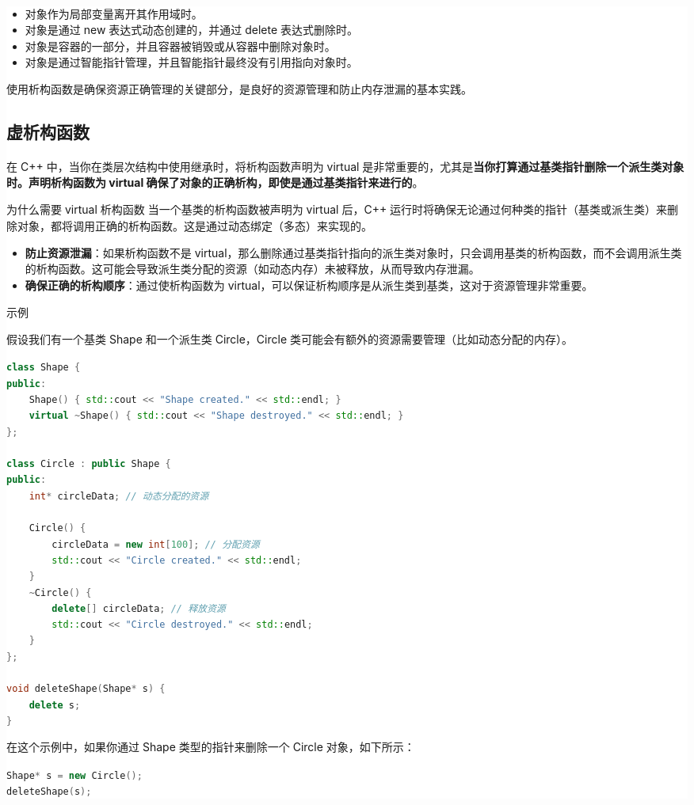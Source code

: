 - 对象作为局部变量离开其作用域时。
- 对象是通过 new 表达式动态创建的，并通过 delete 表达式删除时。
- 对象是容器的一部分，并且容器被销毁或从容器中删除对象时。
- 对象是通过智能指针管理，并且智能指针最终没有引用指向对象时。

使用析构函数是确保资源正确管理的关键部分，是良好的资源管理和防止内存泄漏的基本实践。

## 虚析构函数

在 C++ 中，当你在类层次结构中使用继承时，将析构函数声明为 virtual 是非常重要的，尤其是**当你打算通过基类指针删除一个派生类对象时。声明析构函数为 virtual 确保了对象的正确析构，即使是通过基类指针来进行的**。

为什么需要 virtual 析构函数
当一个基类的析构函数被声明为 virtual 后，C++ 运行时将确保无论通过何种类的指针（基类或派生类）来删除对象，都将调用正确的析构函数。这是通过动态绑定（多态）来实现的。

- **防止资源泄漏**：如果析构函数不是 virtual，那么删除通过基类指针指向的派生类对象时，只会调用基类的析构函数，而不会调用派生类的析构函数。这可能会导致派生类分配的资源（如动态内存）未被释放，从而导致内存泄漏。
- **确保正确的析构顺序**：通过使析构函数为 virtual，可以保证析构顺序是从派生类到基类，这对于资源管理非常重要。

示例

假设我们有一个基类 Shape 和一个派生类 Circle，Circle 类可能会有额外的资源需要管理（比如动态分配的内存）。

```c++
class Shape {
public:
    Shape() { std::cout << "Shape created." << std::endl; }
    virtual ~Shape() { std::cout << "Shape destroyed." << std::endl; }
};

class Circle : public Shape {
public:
    int* circleData; // 动态分配的资源

    Circle() {
        circleData = new int[100]; // 分配资源
        std::cout << "Circle created." << std::endl;
    }
    ~Circle() {
        delete[] circleData; // 释放资源
        std::cout << "Circle destroyed." << std::endl;
    }
};

void deleteShape(Shape* s) {
    delete s;
}
```

在这个示例中，如果你通过 Shape 类型的指针来删除一个 Circle 对象，如下所示：

```c++
Shape* s = new Circle();
deleteShape(s);
```
